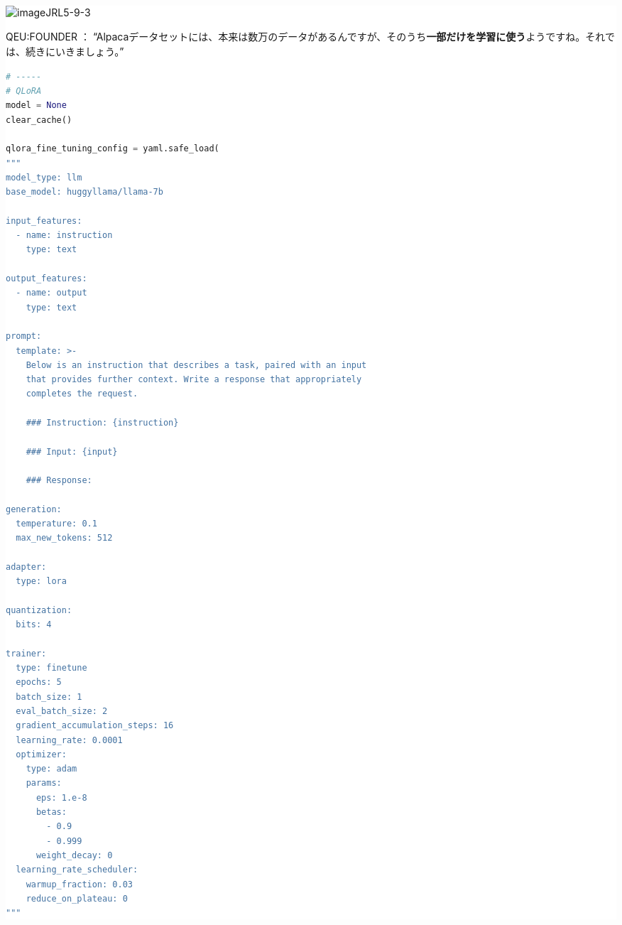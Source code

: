 ![imageJRL5-9-3](/2023-09-07-QEUR23_LLMDSS8/imageJRL5-9-3.jpg)

QEU:FOUNDER ： “Alpacaデータセットには、本来は数万のデータがあるんですが、そのうち**一部だけを学習に使う**ようですね。それでは、続きにいきましょう。”

```python
# -----
# QLoRA
model = None
clear_cache()

qlora_fine_tuning_config = yaml.safe_load(
"""
model_type: llm
base_model: huggyllama/llama-7b

input_features:
  - name: instruction
    type: text

output_features:
  - name: output
    type: text

prompt:
  template: >-
    Below is an instruction that describes a task, paired with an input
    that provides further context. Write a response that appropriately
    completes the request.

    ### Instruction: {instruction}

    ### Input: {input}

    ### Response:

generation:
  temperature: 0.1
  max_new_tokens: 512

adapter:
  type: lora

quantization:
  bits: 4

trainer:
  type: finetune
  epochs: 5
  batch_size: 1
  eval_batch_size: 2
  gradient_accumulation_steps: 16
  learning_rate: 0.0001
  optimizer:
    type: adam
    params:
      eps: 1.e-8
      betas:
        - 0.9
        - 0.999
      weight_decay: 0
  learning_rate_scheduler:
    warmup_fraction: 0.03
    reduce_on_plateau: 0
"""
```